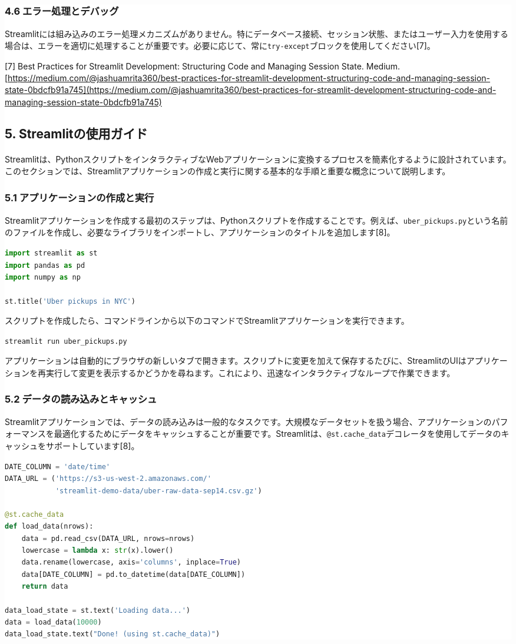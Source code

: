 ### 4.6 エラー処理とデバッグ

Streamlitには組み込みのエラー処理メカニズムがありません。特にデータベース接続、セッション状態、またはユーザー入力を使用する場合は、エラーを適切に処理することが重要です。必要に応じて、常に`try-except`ブロックを使用してください[7]。

[7] Best Practices for Streamlit Development: Structuring Code and Managing Session State. Medium. [https://medium.com/@jashuamrita360/best-practices-for-streamlit-development-structuring-code-and-managing-session-state-0bdcfb91a745](https://medium.com/@jashuamrita360/best-practices-for-streamlit-development-structuring-code-and-managing-session-state-0bdcfb91a745)

## 5. Streamlitの使用ガイド

Streamlitは、PythonスクリプトをインタラクティブなWebアプリケーションに変換するプロセスを簡素化するように設計されています。このセクションでは、Streamlitアプリケーションの作成と実行に関する基本的な手順と重要な概念について説明します。

### 5.1 アプリケーションの作成と実行

Streamlitアプリケーションを作成する最初のステップは、Pythonスクリプトを作成することです。例えば、`uber_pickups.py`という名前のファイルを作成し、必要なライブラリをインポートし、アプリケーションのタイトルを追加します[8]。

```python
import streamlit as st
import pandas as pd
import numpy as np

st.title('Uber pickups in NYC')
```

スクリプトを作成したら、コマンドラインから以下のコマンドでStreamlitアプリケーションを実行できます。

`streamlit run uber_pickups.py`

アプリケーションは自動的にブラウザの新しいタブで開きます。スクリプトに変更を加えて保存するたびに、StreamlitのUIはアプリケーションを再実行して変更を表示するかどうかを尋ねます。これにより、迅速なインタラクティブなループで作業できます。

### 5.2 データの読み込みとキャッシュ

Streamlitアプリケーションでは、データの読み込みは一般的なタスクです。大規模なデータセットを扱う場合、アプリケーションのパフォーマンスを最適化するためにデータをキャッシュすることが重要です。Streamlitは、`@st.cache_data`デコレータを使用してデータのキャッシュをサポートしています[8]。

```python
DATE_COLUMN = 'date/time'
DATA_URL = ('https://s3-us-west-2.amazonaws.com/'
            'streamlit-demo-data/uber-raw-data-sep14.csv.gz')

@st.cache_data
def load_data(nrows):
    data = pd.read_csv(DATA_URL, nrows=nrows)
    lowercase = lambda x: str(x).lower()
    data.rename(lowercase, axis='columns', inplace=True)
    data[DATE_COLUMN] = pd.to_datetime(data[DATE_COLUMN])
    return data

data_load_state = st.text('Loading data...')
data = load_data(10000)
data_load_state.text("Done! (using st.cache_data)")
```
